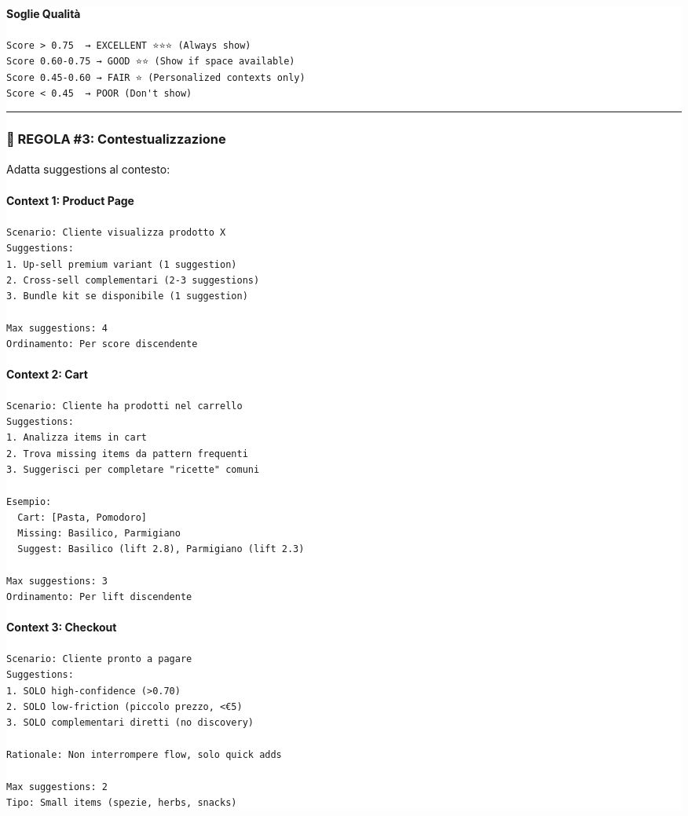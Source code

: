 #### Soglie Qualità
```
Score > 0.75  → EXCELLENT ⭐⭐⭐ (Always show)
Score 0.60-0.75 → GOOD ⭐⭐ (Show if space available)
Score 0.45-0.60 → FAIR ⭐ (Personalized contexts only)
Score < 0.45  → POOR (Don't show)
```

---

### 🎨 REGOLA #3: Contestualizzazione

Adatta suggestions al contesto:

#### Context 1: Product Page
```
Scenario: Cliente visualizza prodotto X
Suggestions:
1. Up-sell premium variant (1 suggestion)
2. Cross-sell complementari (2-3 suggestions)
3. Bundle kit se disponibile (1 suggestion)

Max suggestions: 4
Ordinamento: Per score discendente
```

#### Context 2: Cart
```
Scenario: Cliente ha prodotti nel carrello
Suggestions:
1. Analizza items in cart
2. Trova missing items da pattern frequenti
3. Suggerisci per completare "ricette" comuni

Esempio:
  Cart: [Pasta, Pomodoro]
  Missing: Basilico, Parmigiano
  Suggest: Basilico (lift 2.8), Parmigiano (lift 2.3)

Max suggestions: 3
Ordinamento: Per lift discendente
```

#### Context 3: Checkout
```
Scenario: Cliente pronto a pagare
Suggestions:
1. SOLO high-confidence (>0.70)
2. SOLO low-friction (piccolo prezzo, <€5)
3. SOLO complementari diretti (no discovery)

Rationale: Non interrompere flow, solo quick adds

Max suggestions: 2
Tipo: Small items (spezie, herbs, snacks)
```
